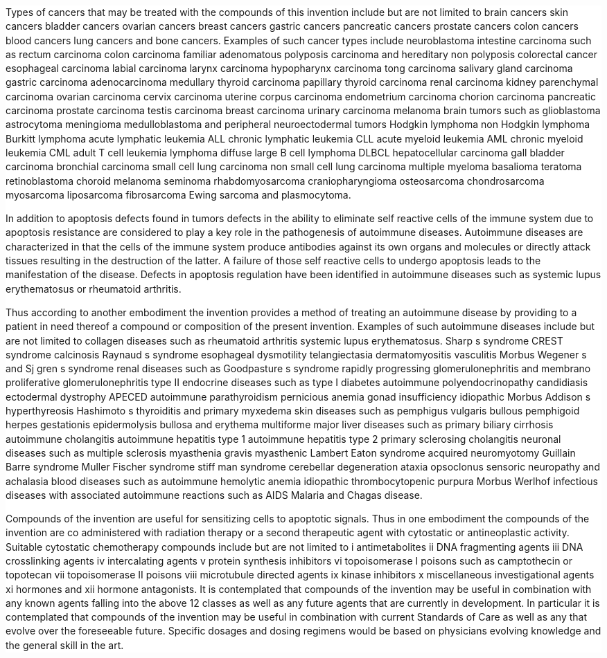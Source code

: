 Types of cancers that may be treated with the compounds of this invention include but are not limited to brain cancers skin cancers bladder cancers ovarian cancers breast cancers gastric cancers pancreatic cancers prostate cancers colon cancers blood cancers lung cancers and bone cancers. Examples of such cancer types include neuroblastoma intestine carcinoma such as rectum carcinoma colon carcinoma familiar adenomatous polyposis carcinoma and hereditary non polyposis colorectal cancer esophageal carcinoma labial carcinoma larynx carcinoma hypopharynx carcinoma tong carcinoma salivary gland carcinoma gastric carcinoma adenocarcinoma medullary thyroid carcinoma papillary thyroid carcinoma renal carcinoma kidney parenchymal carcinoma ovarian carcinoma cervix carcinoma uterine corpus carcinoma endometrium carcinoma chorion carcinoma pancreatic carcinoma prostate carcinoma testis carcinoma breast carcinoma urinary carcinoma melanoma brain tumors such as glioblastoma astrocytoma meningioma medulloblastoma and peripheral neuroectodermal tumors Hodgkin lymphoma non Hodgkin lymphoma Burkitt lymphoma acute lymphatic leukemia ALL chronic lymphatic leukemia CLL acute myeloid leukemia AML chronic myeloid leukemia CML adult T cell leukemia lymphoma diffuse large B cell lymphoma DLBCL hepatocellular carcinoma gall bladder carcinoma bronchial carcinoma small cell lung carcinoma non small cell lung carcinoma multiple myeloma basalioma teratoma retinoblastoma choroid melanoma seminoma rhabdomyosarcoma craniopharyngioma osteosarcoma chondrosarcoma myosarcoma liposarcoma fibrosarcoma Ewing sarcoma and plasmocytoma.

In addition to apoptosis defects found in tumors defects in the ability to eliminate self reactive cells of the immune system due to apoptosis resistance are considered to play a key role in the pathogenesis of autoimmune diseases. Autoimmune diseases are characterized in that the cells of the immune system produce antibodies against its own organs and molecules or directly attack tissues resulting in the destruction of the latter. A failure of those self reactive cells to undergo apoptosis leads to the manifestation of the disease. Defects in apoptosis regulation have been identified in autoimmune diseases such as systemic lupus erythematosus or rheumatoid arthritis.

Thus according to another embodiment the invention provides a method of treating an autoimmune disease by providing to a patient in need thereof a compound or composition of the present invention. Examples of such autoimmune diseases include but are not limited to collagen diseases such as rheumatoid arthritis systemic lupus erythematosus. Sharp s syndrome CREST syndrome calcinosis Raynaud s syndrome esophageal dysmotility telangiectasia dermatomyositis vasculitis Morbus Wegener s and Sj gren s syndrome renal diseases such as Goodpasture s syndrome rapidly progressing glomerulonephritis and membrano proliferative glomerulonephritis type II endocrine diseases such as type I diabetes autoimmune polyendocrinopathy candidiasis ectodermal dystrophy APECED autoimmune parathyroidism pernicious anemia gonad insufficiency idiopathic Morbus Addison s hyperthyreosis Hashimoto s thyroiditis and primary myxedema skin diseases such as pemphigus vulgaris bullous pemphigoid herpes gestationis epidermolysis bullosa and erythema multiforme major liver diseases such as primary biliary cirrhosis autoimmune cholangitis autoimmune hepatitis type 1 autoimmune hepatitis type 2 primary sclerosing cholangitis neuronal diseases such as multiple sclerosis myasthenia gravis myasthenic Lambert Eaton syndrome acquired neuromyotomy Guillain Barre syndrome Muller Fischer syndrome stiff man syndrome cerebellar degeneration ataxia opsoclonus sensoric neuropathy and achalasia blood diseases such as autoimmune hemolytic anemia idiopathic thrombocytopenic purpura Morbus Werlhof infectious diseases with associated autoimmune reactions such as AIDS Malaria and Chagas disease.

Compounds of the invention are useful for sensitizing cells to apoptotic signals. Thus in one embodiment the compounds of the invention are co administered with radiation therapy or a second therapeutic agent with cytostatic or antineoplastic activity. Suitable cytostatic chemotherapy compounds include but are not limited to i antimetabolites ii DNA fragmenting agents iii DNA crosslinking agents iv intercalating agents v protein synthesis inhibitors vi topoisomerase I poisons such as camptothecin or topotecan vii topoisomerase II poisons viii microtubule directed agents ix kinase inhibitors x miscellaneous investigational agents xi hormones and xii hormone antagonists. It is contemplated that compounds of the invention may be useful in combination with any known agents falling into the above 12 classes as well as any future agents that are currently in development. In particular it is contemplated that compounds of the invention may be useful in combination with current Standards of Care as well as any that evolve over the foreseeable future. Specific dosages and dosing regimens would be based on physicians evolving knowledge and the general skill in the art.
